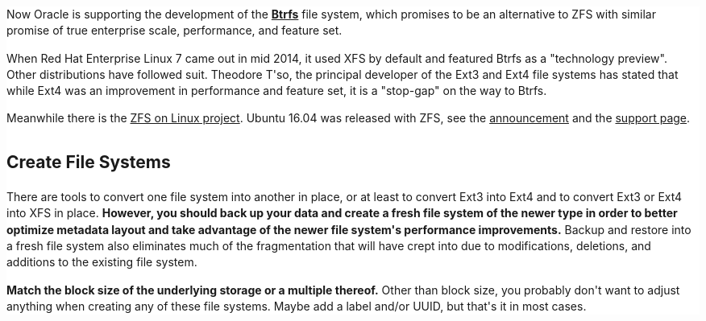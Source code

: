 <p>
Now Oracle is supporting the development of the
<a href="https://btrfs.wiki.kernel.org/index.php/Main_Page">
<strong>Btrfs</strong></a>
file system, which promises to be an alternative to ZFS
with similar promise of true enterprise scale,
performance, and feature set. 
</p>

<p>
When Red Hat Enterprise Linux 7 came out in mid 2014,
it used XFS by default and featured Btrfs as a
"technology preview".
Other distributions have followed suit.
Theodore T'so, the principal developer of the Ext3 and
Ext4 file systems has stated that while Ext4 was an
improvement in performance and feature set, it is a
"stop-gap" on the way to Btrfs.
</p>

<p>
Meanwhile there is the
<a href="http://zfsonlinux.org/">ZFS on Linux project</a>.
Ubuntu 16.04 was released with ZFS, see the
<a href="https://insights.ubuntu.com/2016/02/16/zfs-is-the-fs-for-containers-in-ubuntu-16-04/">
announcement</a>
and the
<a href="https://wiki.ubuntu.com/ZFS">support page</a>.
</p>

</section>
<section>
<h2> Create File Systems </h2>

<p>
There are tools to convert one file system into another
in place, or at least to convert Ext3 into Ext4
and to convert Ext3 or Ext4 into XFS in place.
<strong>However, you should back up your data and create a
fresh file system of the newer type in order to
better optimize metadata layout and take advantage
of the newer file system's performance
improvements.</strong>
Backup and restore into a fresh file system also eliminates
much of the fragmentation that will have crept into due to
modifications, deletions, and additions to the existing
file system.
</p>

<p>
<strong>Match the block size of the underlying storage
or a multiple thereof.</strong>
Other than block size, you probably don't want
to adjust anything when creating any of these file systems.
Maybe add a label and/or UUID, but that's it in most cases.
</p>
